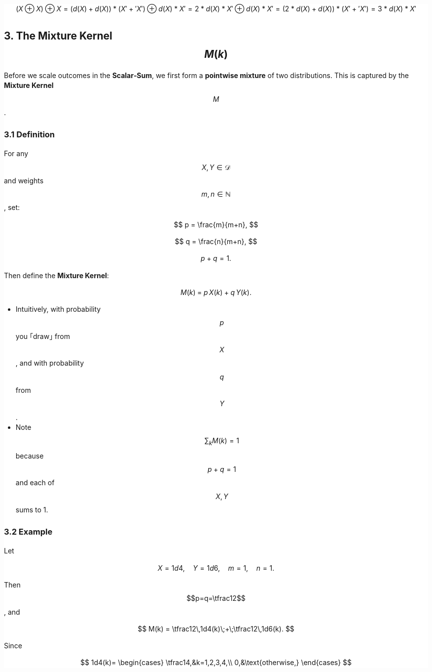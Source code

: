 $$
(X \oplus X) \oplus X = (d(X)+d(X))*(X' \plus' X') \oplus d(X)*X' =
2*d(X)*X' \oplus d(X)*X' = (2*d(X)+d(X))*(X' \plus' X') = 3*d(X)*X'
$$

## 3. The Mixture Kernel $$M(k)$$

Before we scale outcomes in the **Scalar‑Sum**, we first form a **pointwise mixture** of two distributions.  This is captured by the **Mixture Kernel** $$M$$.

### 3.1 Definition

For any $$X,Y\in\mathcal D$$ and weights $$m,n\in\mathbb{N}$$, set:

$$
p = \frac{m}{m+n},
$$

$$
q = \frac{n}{m+n},
$$

$$
p+q=1.
$$

Then define the **Mixture Kernel**:

$$
M(k) \;=\; p\,X(k)\;+\;q\,Y(k).
$$

- Intuitively, with probability $$p$$ you ｢draw｣ from $$X$$, and with probability $$q$$ from $$Y$$.
- Note $$\sum_k M(k)=1$$ because $$p+q=1$$ and each of $$X,Y$$ sums to 1.

### 3.2 Example

Let

$$
X = 1d4,\quad Y = 1d6,\quad m=1,\quad n=1.
$$

Then $$p=q=\tfrac12$$, and

$$
M(k) = \tfrac12\,1d4(k)\;+\;\tfrac12\,1d6(k).
$$

Since

$$
1d4(k)=
\begin{cases}
\tfrac14,&k=1,2,3,4,\\
0,&\text{otherwise,}
\end{cases}
$$
